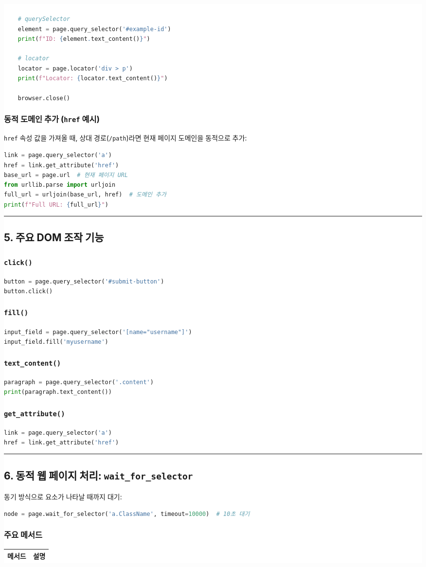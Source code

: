 ```python

    # querySelector
    element = page.query_selector('#example-id')
    print(f"ID: {element.text_content()}")

    # locator
    locator = page.locator('div > p')
    print(f"Locator: {locator.text_content()}")

    browser.close()
```

### 동적 도메인 추가 (`href` 예시)
`href` 속성 값을 가져올 때, 상대 경로(`/path`)라면 현재 페이지 도메인을 동적으로 추가:
```python
link = page.query_selector('a')
href = link.get_attribute('href')
base_url = page.url  # 현재 페이지 URL
from urllib.parse import urljoin
full_url = urljoin(base_url, href)  # 도메인 추가
print(f"Full URL: {full_url}")
```

---

## 5. 주요 DOM 조작 기능

### `click()`
```python
button = page.query_selector('#submit-button')
button.click()
```

### `fill()`
```python
input_field = page.query_selector('[name="username"]')
input_field.fill('myusername')
```

### `text_content()`
```python
paragraph = page.query_selector('.content')
print(paragraph.text_content())
```

### `get_attribute()`
```python
link = page.query_selector('a')
href = link.get_attribute('href')
```

---

## 6. 동적 웹 페이지 처리: `wait_for_selector`

동기 방식으로 요소가 나타날 때까지 대기:
```python
node = page.wait_for_selector('a.ClassName', timeout=10000)  # 10초 대기
```

### 주요 메서드
| 메서드                     | 설명                              |
|----------------------------|-----------------------------------|